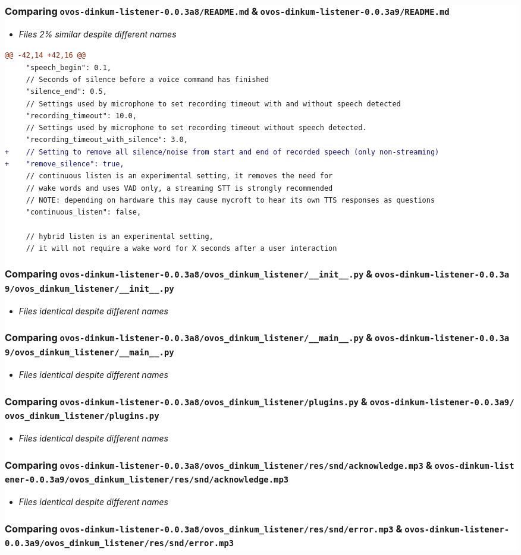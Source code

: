 ### Comparing `ovos-dinkum-listener-0.0.3a8/README.md` & `ovos-dinkum-listener-0.0.3a9/README.md`

 * *Files 2% similar despite different names*

```diff
@@ -42,14 +42,16 @@
     "speech_begin": 0.1,
     // Seconds of silence before a voice command has finished
     "silence_end": 0.5,
     // Settings used by microphone to set recording timeout with and without speech detected
     "recording_timeout": 10.0,
     // Settings used by microphone to set recording timeout without speech detected.
     "recording_timeout_with_silence": 3.0,
+    // Setting to remove all silence/noise from start and end of recorded speech (only non-streaming)
+    "remove_silence": true,
     // continuous listen is an experimental setting, it removes the need for
     // wake words and uses VAD only, a streaming STT is strongly recommended
     // NOTE: depending on hardware this may cause mycroft to hear its own TTS responses as questions
     "continuous_listen": false,
 
     // hybrid listen is an experimental setting,
     // it will not require a wake word for X seconds after a user interaction
```

### Comparing `ovos-dinkum-listener-0.0.3a8/ovos_dinkum_listener/__init__.py` & `ovos-dinkum-listener-0.0.3a9/ovos_dinkum_listener/__init__.py`

 * *Files identical despite different names*

### Comparing `ovos-dinkum-listener-0.0.3a8/ovos_dinkum_listener/__main__.py` & `ovos-dinkum-listener-0.0.3a9/ovos_dinkum_listener/__main__.py`

 * *Files identical despite different names*

### Comparing `ovos-dinkum-listener-0.0.3a8/ovos_dinkum_listener/plugins.py` & `ovos-dinkum-listener-0.0.3a9/ovos_dinkum_listener/plugins.py`

 * *Files identical despite different names*

### Comparing `ovos-dinkum-listener-0.0.3a8/ovos_dinkum_listener/res/snd/acknowledge.mp3` & `ovos-dinkum-listener-0.0.3a9/ovos_dinkum_listener/res/snd/acknowledge.mp3`

 * *Files identical despite different names*

### Comparing `ovos-dinkum-listener-0.0.3a8/ovos_dinkum_listener/res/snd/error.mp3` & `ovos-dinkum-listener-0.0.3a9/ovos_dinkum_listener/res/snd/error.mp3`
